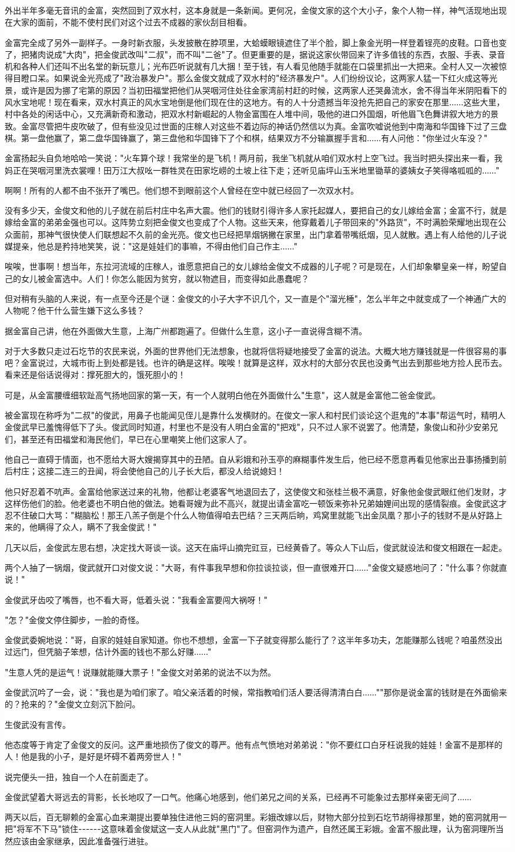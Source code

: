 外出半年多毫无音讯的金富，突然回到了双水村，这本身就是一条新闻。更何况，金俊文家的这个大小子，象个人物一样，神气活现地出现在大家的面前，不能不使村民们对这个过去不成器的家伙刮目相看。

金富完全成了另外一副样子。一身时新衣服，头发披散在脖项里，大蛤蟆眼镜遮住了半个脸，脚上象金光明一样登着锃亮的皮鞋。口音也变了，把猪肉说成"大肉"，把金俊武改叫"二叔"，而不叫"二爸"了。但更重要的是，据说这家伙带回来了许多值钱的东西，衣服、手表、录音机和各种人们还叫不出名堂的新玩意儿；光布匹听说就有几大捆！至于钱，有人看见他随手就能在口袋里抓出一大把来。全村人又一次被惊得目瞪口呆。如果说金光亮成了"政治暴发户"。那么金俊文就成了双水村的"经济暴发户"。人们纷纷议论，这两家人猛一下红火成这等光景，或许是因为挪了宅第的原因？当初田福堂把他们从哭咽河住处往金家湾前村赶的时候，这两家人还哭鼻流水，舍不得当年米阴阳看下的风水宝地呢！现在看来，双水村真正的风水宝地倒是他们现在住的这地方。有的人十分遗撼当年没抢先把自己的家安在那里……这些大里，村中各处的闲话中心，又充满新奇和激动，把双水村新崛起的人物金富围在人堆中间，吸他的进口外国烟，听他眉飞色舞讲叙大地方的景致。金富尽管把牛皮吹破了，但有些没见过世面的庄稼人对这些不着边际的神话仍然信以为真。金富吹嘘说他到中南海和华国锋下过了三盘棋。第一盘他赢了，第二盘华国锋赢了，第三盘他和华国锋下了个和棋，结果双方不分输赢握手言和……有人问他："你坐过火车没？"

金富扬起头自负地哈哈一笑说："火车算个球！我常坐的是飞机！两月前，我坐飞机就从咱们双水村上空飞过。我当时把头探出来一看，我妈正在哭咽河里洗衣裳哩！田万江大叔吆一群牲灵在田家圪崂的土坡上往下走；还听见庙坪山玉米地里锄草的婆姨女子笑得咯呱呱的……"

啊啊！所有的人都不由不张开了嘴巴。他们想不到眼前这个人曾经在空中就已经回了一次双水村。

没有多少天，金俊文和他的儿子就在前后村庄中名声大震。他们的钱财引得许多人家托起媒人，要把自己的女儿嫁给金富；金富不行，就是嫁给金富的弟弟金强也可以。这阵势立刻把金俊文也变成了个人物。这些天来，他穿戴着儿子带回来的"外路货"，不时满脸荣耀地出现在公众面前，那神气很快使人们联想起不久前的金光亮。俊文也已经把旱烟锅撇在家里，出门拿着带嘴纸烟，见人就散。遇上有人给他的儿子说媒提亲，他总是矜持地笑笑，说："这是娃娃们的事嘛，不得由他们自己作主……"

唉唉，世事啊！想当年，东拉河流域的庄稼人，谁愿意把自己的女儿嫁给金俊文不成器的儿子呢？可是现在，人们却象攀皇亲一样，盼望自己的女儿被金富选中。人们！你怎么能因为贫穷，就以物遮目，而变得如此愚蠢呢？

但对稍有头脑的人来说，有一点至今还是个谜：金俊文的小子大字不识几个，又一直是个"溜光棰"，怎么半年之中就变成了一个神通广大的人物呢？他干什么营生嫌下这么多钱？

据金富自己讲，他在外面做大生意，上海广州都跑遍了。但做什么生意，这小子一直说得含糊不清。

对于大多数只走过石圪节的农民来说，外面的世界他们无法想象，也就将信将疑地接受了金富的说法。大概大地方赚钱就是一件很容易的事吧？金富说过，大城市街上到处都是钱。也许的确是这样。唉唉！就算是这样，双水村的大部分农民也没勇气出去到那些地方捡人民币去。看来还是俗话说得对：撑死胆大的，饿死胆小的！

可是，从金富腰缠细软趾高气扬地回家的第一天，有一个人就明白他在外面做什么"生意"，这人就是金富他二爸金俊武。

被金富现在称呼为"二叔"的俊武，用鼻子也能闻见侄儿是靠什么发横财的。在俊文一家人和村民们谈论这个逛鬼的"本事"帮运气时，精明人金俊武早已羞愧得低下了头。俊武同时知道，村里也不是没有人明白金富的"把戏"，只不过人家不说罢了。他清楚，象俊山和孙少安弟兄们，甚至还有田福堂和海民他们，早已在心里嘲笑上他们这家人了。

他自己一直碍于情面，也不愿给大哥大嫂揭穿其中的丑陋。自从彩娥和孙玉亭的麻糊事件发生后，他已经不愿意再看见他家出丑事扬播到前后村庄；这接二连三的丑闻，将会使他自己的儿子长大后，都没人给说媳妇！

他只好忍着不吭声。金富给他家送过来的礼物，他都让老婆客气地退回去了，这使俊文和张桂兰极不满意，好象他金俊武眼红他们发财，才这样伤他们的脸。他老婆也不明白他的做法。她看哥嫂为此不高兴，就提出请金富吃一顿饭来弥补兄弟妯娌间出现的感情裂痕。金俊武这才忍不住破口大骂："糊脑松！那王八羔子倒是个什么人物值得咱去巴结？三天两后晌，鸡窝里就能飞出金凤凰？那小子的钱财不是从好路上来的，他瞒得了众人，瞒不了我金俊武！"

几天以后，金俊武左思右想，决定找大哥谈一谈。这天在庙坪山摘完豇豆，已经黄昏了。等众人下山后，俊武就设法和俊文相跟在一起走。

两个人抽了一锅烟，俊武就开口对俊文说："大哥，有件事我早想和你拉谈拉谈，但一直很难开口……"金俊文疑惑地问了："什么事？你就直说！"

金俊武牙齿咬了嘴唇，也不看大哥，低着头说："我看金富要闯大祸呀！"

"怎？"金俊文停住脚步，一脸的奇怪。

金俊武委婉地说："哥，自家的娃娃自家知道。你也不想想，金富一下子就变得那么能行了？这半年多功夫，怎能赚那么钱呢？咱虽然没出过远门，但凭脑子笨想，估计外面的钱也不那么好赚……"

"生意人凭的是运气！说赚就能赚大票子！"金俊文对弟弟的说法不以为然。

金俊武沉吟了一会，说："我也是为咱们家了。咱父亲活着的时候，常指教咱们活人要活得清清白白……""那你是说金富的钱财是在外面偷来的？抢来的？"金俊文立刻沉下脸问。

生俊武没有言传。

他态度等于肯定了金俊文的反问。这严重地损伤了俊文的尊严。他有点气愤地对弟弟说："你不要红口白牙枉说我的娃娃！金富不是那样的人！他是我的小子，是好是坏碍不着两旁世人！"

说完便头一扭，独自一个人在前面走了。

金俊武望着大哥远去的背影，长长地叹了一口气。他痛心地感到，他们弟兄之间的关系，已经再不可能象过去那样亲密无间了……

两天以后，百无聊赖的金富心血来潮提出要单独住进他三妈的窑洞里。彩娥改嫁以后，财物大部分拉到石圪节胡得禄那里，她的窑洞就用一把"将军不下马"锁住------这意味着金俊斌这一支人从此就"黑门"了。但窑洞作为遗产，自然还属王彩娥。金富不服此理，认为窑洞理所当然应该由金家继承，因此准备强行进驻。
